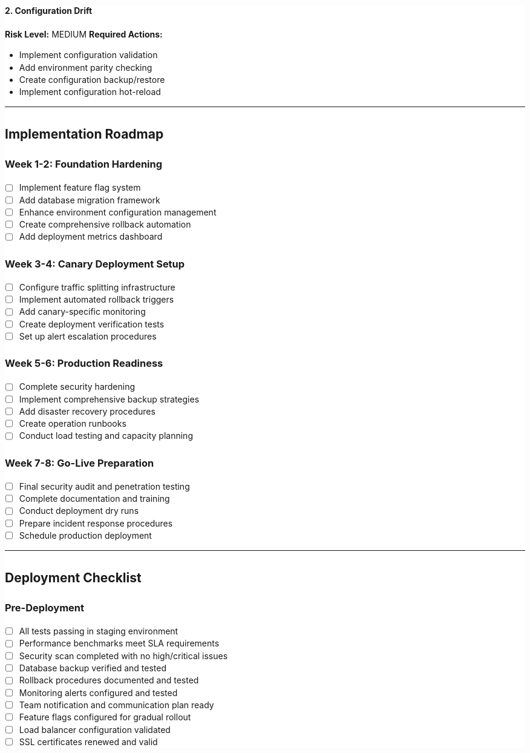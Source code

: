 #### 2. Configuration Drift
**Risk Level:** MEDIUM
**Required Actions:**
- Implement configuration validation
- Add environment parity checking
- Create configuration backup/restore
- Implement configuration hot-reload

---

## Implementation Roadmap

### Week 1-2: Foundation Hardening
- [ ] Implement feature flag system
- [ ] Add database migration framework
- [ ] Enhance environment configuration management
- [ ] Create comprehensive rollback automation
- [ ] Add deployment metrics dashboard

### Week 3-4: Canary Deployment Setup
- [ ] Configure traffic splitting infrastructure
- [ ] Implement automated rollback triggers
- [ ] Add canary-specific monitoring
- [ ] Create deployment verification tests
- [ ] Set up alert escalation procedures

### Week 5-6: Production Readiness
- [ ] Complete security hardening
- [ ] Implement comprehensive backup strategies
- [ ] Add disaster recovery procedures
- [ ] Create operation runbooks
- [ ] Conduct load testing and capacity planning

### Week 7-8: Go-Live Preparation
- [ ] Final security audit and penetration testing
- [ ] Complete documentation and training
- [ ] Conduct deployment dry runs
- [ ] Prepare incident response procedures
- [ ] Schedule production deployment

---

## Deployment Checklist

### Pre-Deployment
- [ ] All tests passing in staging environment
- [ ] Performance benchmarks meet SLA requirements
- [ ] Security scan completed with no high/critical issues
- [ ] Database backup verified and tested
- [ ] Rollback procedures documented and tested
- [ ] Monitoring alerts configured and tested
- [ ] Team notification and communication plan ready
- [ ] Feature flags configured for gradual rollout
- [ ] Load balancer configuration validated
- [ ] SSL certificates renewed and valid
